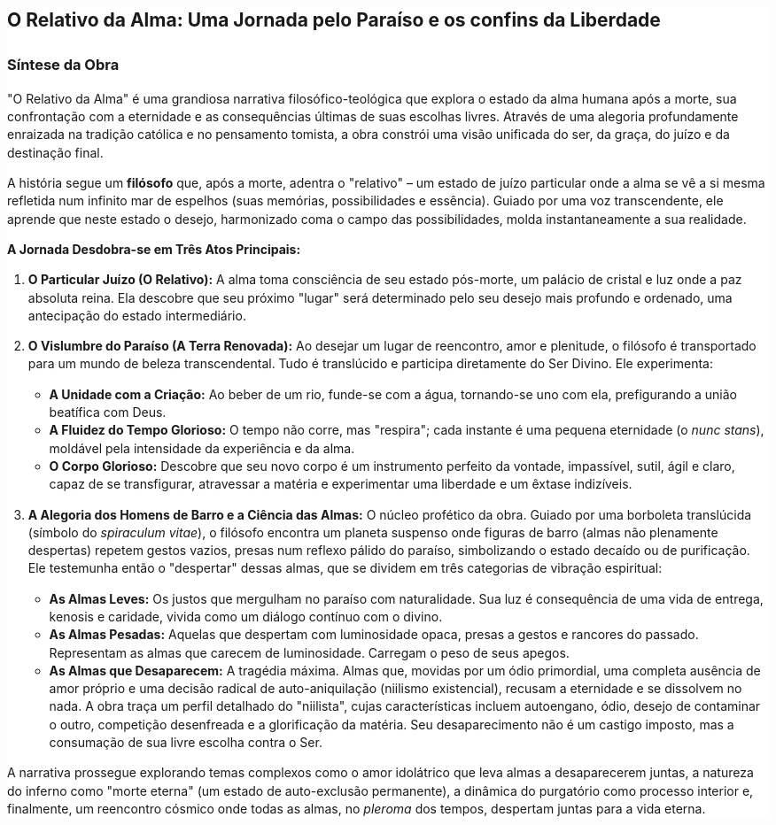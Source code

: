 ## **O Relativo da Alma: Uma Jornada pelo Paraíso e os confins da Liberdade**

### **Síntese da Obra**

"O Relativo da Alma" é uma grandiosa narrativa filosófico-teológica que explora o estado da alma humana após a morte, sua confrontação com a eternidade e as consequências últimas de suas escolhas livres. Através de uma alegoria profundamente enraizada na tradição católica e no pensamento tomista, a obra constrói uma visão unificada do ser, da graça, do juízo e da destinação final.

A história segue um **filósofo** que, após a morte, adentra o "relativo" – um estado de juízo particular onde a alma se vê a si mesma refletida num infinito mar de espelhos (suas memórias, possibilidades e essência). Guiado por uma voz transcendente, ele aprende que neste estado o desejo, harmonizado coma o campo das possibilidades, molda instantaneamente a sua realidade.

**A Jornada Desdobra-se em Três Atos Principais:**

1.  **O Particular Juízo (O Relativo):** A alma toma consciência de seu estado pós-morte, um palácio de cristal e luz onde a paz absoluta reina. Ela descobre que seu próximo "lugar" será determinado pelo seu desejo mais profundo e ordenado, uma antecipação do estado intermediário.

2.  **O Vislumbre do Paraíso (A Terra Renovada):** Ao desejar um lugar de reencontro, amor e plenitude, o filósofo é transportado para um mundo de beleza transcendental. Tudo é translúcido e participa diretamente do Ser Divino. Ele experimenta:
    *   **A Unidade com a Criação:** Ao beber de um rio, funde-se com a água, tornando-se uno com ela, prefigurando a união beatífica com Deus.
    *   **A Fluidez do Tempo Glorioso:** O tempo não corre, mas "respira"; cada instante é uma pequena eternidade (o *nunc stans*), moldável pela intensidade da experiência e da alma.
    *   **O Corpo Glorioso:** Descobre que seu novo corpo é um instrumento perfeito da vontade, impassível, sutil, ágil e claro, capaz de se transfigurar, atravessar a matéria e experimentar uma liberdade e um êxtase indizíveis.

3.  **A Alegoria dos Homens de Barro e a Ciência das Almas:** O núcleo profético da obra. Guiado por uma borboleta translúcida (símbolo do *spiraculum vitae*), o filósofo encontra um planeta suspenso onde figuras de barro (almas não plenamente despertas) repetem gestos vazios, presas num reflexo pálido do paraíso, simbolizando o estado decaído ou de purificação. Ele testemunha então o "despertar" dessas almas, que se dividem em três categorias de vibração espiritual:
    *   **As Almas Leves:** Os justos que mergulham no paraíso com naturalidade. Sua luz é consequência de uma vida de entrega, kenosis e caridade, vivida como um diálogo contínuo com o divino.
    *   **As Almas Pesadas:** Aquelas que despertam com luminosidade opaca, presas a gestos e rancores do passado. Representam as almas que carecem de luminosidade. Carregam o peso de seus apegos.
    *   **As Almas que Desaparecem:** A tragédia máxima. Almas que, movidas por um ódio primordial, uma completa ausência de amor próprio e uma decisão radical de auto-aniquilação (niilismo existencial), recusam a eternidade e se dissolvem no nada. A obra traça um perfil detalhado do "niilista", cujas características incluem autoengano, ódio, desejo de contaminar o outro, competição desenfreada e a glorificação da matéria. Seu desaparecimento não é um castigo imposto, mas a consumação de sua livre escolha contra o Ser.

A narrativa prossegue explorando temas complexos como o amor idolátrico que leva almas a desaparecerem juntas, a natureza do inferno como "morte eterna" (um estado de auto-exclusão permanente), a dinâmica do purgatório como processo interior e, finalmente, um reencontro cósmico onde todas as almas, no *pleroma* dos tempos, despertam juntas para a vida eterna.
